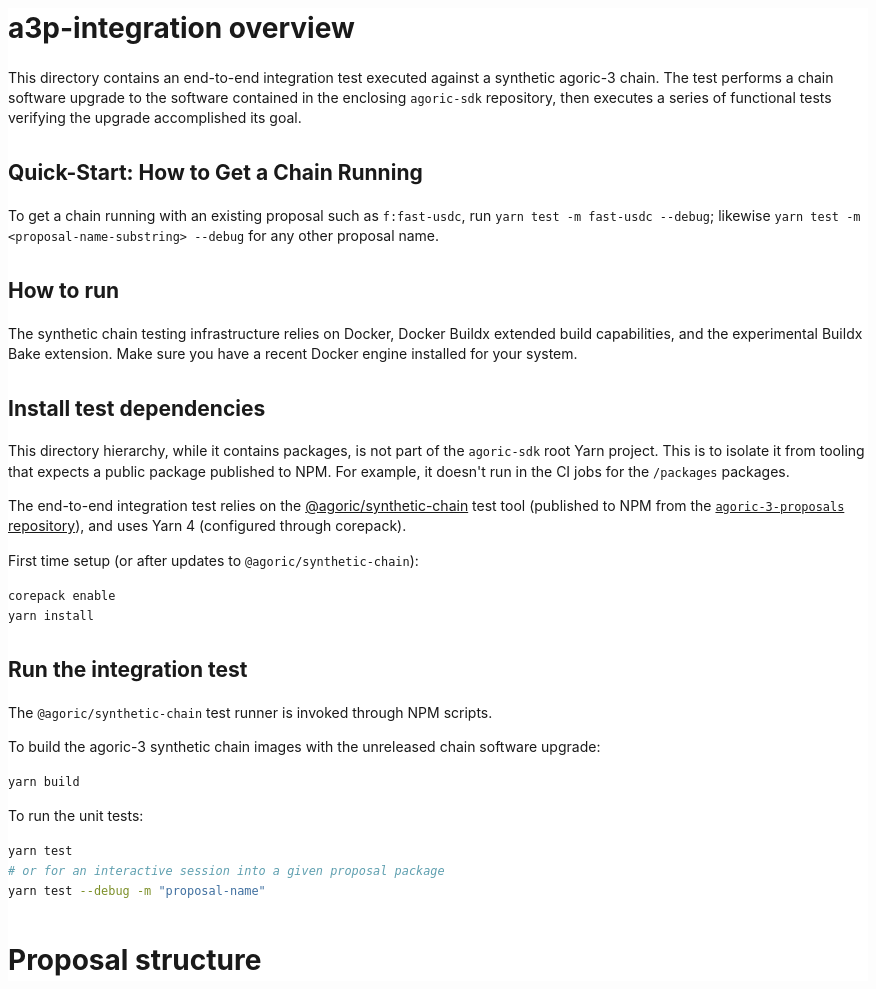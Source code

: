 # a3p-integration overview

This directory contains an end-to-end integration test executed against a synthetic agoric-3 chain. The test performs a chain software upgrade to the software contained in the enclosing `agoric-sdk` repository, then executes a series of functional tests verifying the upgrade accomplished its goal.

## Quick-Start: How to Get a Chain Running

To get a chain running with an existing proposal such as `f:fast-usdc`, run `yarn test -m fast-usdc --debug`; likewise `yarn test -m <proposal-name-substring> --debug` for any other proposal name.

## How to run

The synthetic chain testing infrastructure relies on Docker, Docker Buildx extended build capabilities, and the experimental Buildx Bake extension. Make sure you have a recent Docker engine installed for your system.

## Install test dependencies

This directory hierarchy, while it contains packages, is not part of the `agoric-sdk` root Yarn project. This is to isolate it from tooling that expects a public package published to NPM. For example, it doesn't run in the CI jobs for the `/packages` packages.

The end-to-end integration test relies on the [@agoric/synthetic-chain](https://www.npmjs.com/package/@agoric/synthetic-chain) test tool (published to NPM from the [`agoric-3-proposals` repository](https://github.com/Agoric/agoric-3-proposals/tree/main/packages/synthetic-chain)), and uses Yarn 4 (configured through corepack).

First time setup (or after updates to `@agoric/synthetic-chain`):
```sh
corepack enable
yarn install
```

## Run the integration test

The `@agoric/synthetic-chain` test runner is invoked through NPM scripts.

To build the agoric-3 synthetic chain images with the unreleased chain software upgrade:
```sh
yarn build
```

To run the unit tests:
```sh
yarn test
# or for an interactive session into a given proposal package
yarn test --debug -m "proposal-name"
```

# Proposal structure
